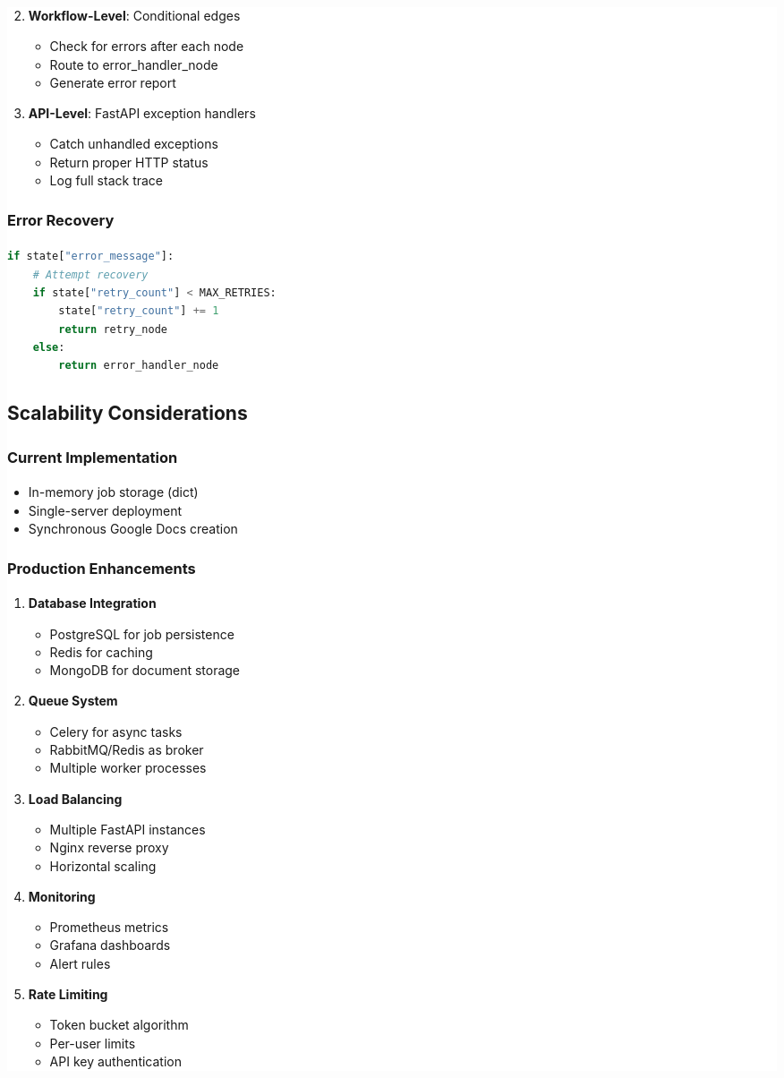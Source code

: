 2. **Workflow-Level**: Conditional edges
   - Check for errors after each node
   - Route to error_handler_node
   - Generate error report

3. **API-Level**: FastAPI exception handlers
   - Catch unhandled exceptions
   - Return proper HTTP status
   - Log full stack trace

### Error Recovery

```python
if state["error_message"]:
    # Attempt recovery
    if state["retry_count"] < MAX_RETRIES:
        state["retry_count"] += 1
        return retry_node
    else:
        return error_handler_node
```

## Scalability Considerations

### Current Implementation
- In-memory job storage (dict)
- Single-server deployment
- Synchronous Google Docs creation

### Production Enhancements

1. **Database Integration**
   - PostgreSQL for job persistence
   - Redis for caching
   - MongoDB for document storage

2. **Queue System**
   - Celery for async tasks
   - RabbitMQ/Redis as broker
   - Multiple worker processes

3. **Load Balancing**
   - Multiple FastAPI instances
   - Nginx reverse proxy
   - Horizontal scaling

4. **Monitoring**
   - Prometheus metrics
   - Grafana dashboards
   - Alert rules

5. **Rate Limiting**
   - Token bucket algorithm
   - Per-user limits
   - API key authentication
